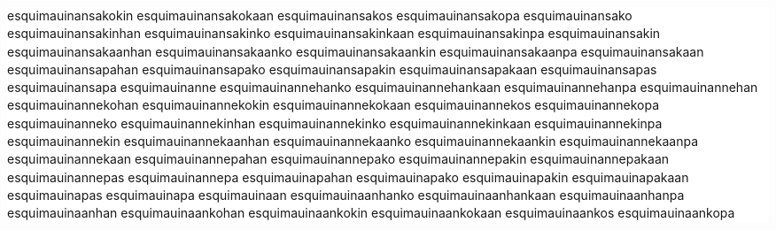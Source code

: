 esquimauinansakokin
esquimauinansakokaan
esquimauinansakos
esquimauinansakopa
esquimauinansako
esquimauinansakinhan
esquimauinansakinko
esquimauinansakinkaan
esquimauinansakinpa
esquimauinansakin
esquimauinansakaanhan
esquimauinansakaanko
esquimauinansakaankin
esquimauinansakaanpa
esquimauinansakaan
esquimauinansapahan
esquimauinansapako
esquimauinansapakin
esquimauinansapakaan
esquimauinansapas
esquimauinansapa
esquimauinanne
esquimauinannehanko
esquimauinannehankaan
esquimauinannehanpa
esquimauinannehan
esquimauinannekohan
esquimauinannekokin
esquimauinannekokaan
esquimauinannekos
esquimauinannekopa
esquimauinanneko
esquimauinannekinhan
esquimauinannekinko
esquimauinannekinkaan
esquimauinannekinpa
esquimauinannekin
esquimauinannekaanhan
esquimauinannekaanko
esquimauinannekaankin
esquimauinannekaanpa
esquimauinannekaan
esquimauinannepahan
esquimauinannepako
esquimauinannepakin
esquimauinannepakaan
esquimauinannepas
esquimauinannepa
esquimauinapahan
esquimauinapako
esquimauinapakin
esquimauinapakaan
esquimauinapas
esquimauinapa
esquimauinaan
esquimauinaanhanko
esquimauinaanhankaan
esquimauinaanhanpa
esquimauinaanhan
esquimauinaankohan
esquimauinaankokin
esquimauinaankokaan
esquimauinaankos
esquimauinaankopa